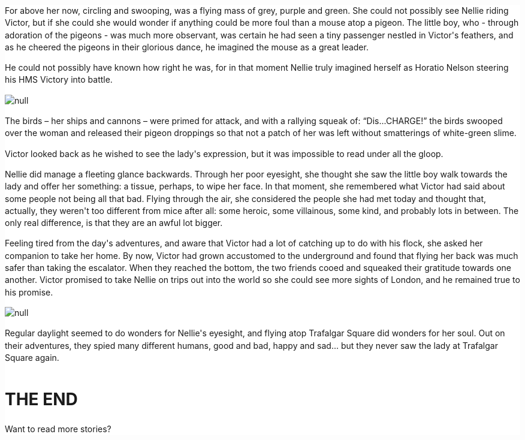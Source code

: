 
For above her now, circling and swooping, was a flying mass of grey, purple and green. She could not possibly see Nellie riding Victor, but if she could she would wonder if anything could be more foul than a mouse atop a pigeon. The little boy, who - through adoration of the pigeons - was much more observant, was certain he had seen a tiny passenger nestled in Victor's feathers, and as he cheered the pigeons in their glorious dance, he imagined the mouse as a great leader.

He could not possibly have known how right he was, for in that moment Nellie truly imagined herself as Horatio Nelson steering his HMS Victory into battle.



![null](img/charing-cross-cover.jpeg)

The birds – her ships and cannons – were primed for attack, and with a rallying squeak of: “Dis...CHARGE!” the birds swooped over the woman and released their pigeon droppings so that not a patch of her was left without smatterings of white-green slime.



Victor looked back as he wished to see the lady's expression, but it was impossible to read under all the gloop.

Nellie did manage a fleeting glance backwards. Through her poor eyesight, she thought she saw the little boy walk towards the lady and offer her something: a tissue, perhaps, to wipe her face. In that moment, she remembered what Victor had said about some people not being all that bad. Flying through the air, she considered the people she had met today and thought that, actually, they weren't too different from mice after all: some heroic, some villainous, some kind, and probably lots in between. The only real difference, is that they are an awful lot bigger.



Feeling tired from the day's adventures, and aware that Victor had a lot of catching up to do with his flock, she asked her companion to take her home. By now, Victor had grown accustomed to the underground and found that flying her back was much safer than taking the escalator. When they reached the bottom, the two friends cooed and squeaked their gratitude towards one another. Victor promised to take Nellie on trips out into the world so she could see more sights of London, and he remained true to his promise.



![null](img/charing-cross-cover.jpeg)

Regular daylight seemed to do wonders for Nellie's eyesight, and flying atop Trafalgar Square did wonders for her soul. Out on their adventures, they spied many different humans, good and bad, happy and sad... but they never saw the lady at Trafalgar Square again.



# THE END



Want to read more stories?
